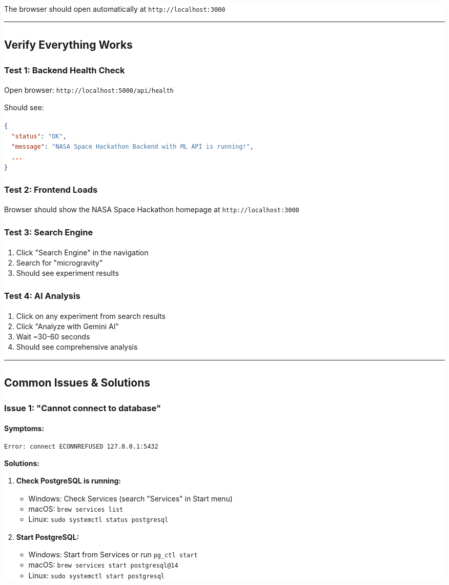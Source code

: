 The browser should open automatically at `http://localhost:3000`

---

## Verify Everything Works

### Test 1: Backend Health Check
Open browser: `http://localhost:5000/api/health`

Should see:
```json
{
  "status": "OK",
  "message": "NASA Space Hackathon Backend with ML API is running!",
  ...
}
```

### Test 2: Frontend Loads
Browser should show the NASA Space Hackathon homepage at `http://localhost:3000`

### Test 3: Search Engine
1. Click "Search Engine" in the navigation
2. Search for "microgravity"
3. Should see experiment results

### Test 4: AI Analysis
1. Click on any experiment from search results
2. Click "Analyze with Gemini AI"
3. Wait ~30-60 seconds
4. Should see comprehensive analysis

---

## Common Issues & Solutions

### Issue 1: "Cannot connect to database"

**Symptoms:**
```
Error: connect ECONNREFUSED 127.0.0.1:5432
```

**Solutions:**
1. **Check PostgreSQL is running:**
   - Windows: Check Services (search "Services" in Start menu)
   - macOS: `brew services list`
   - Linux: `sudo systemctl status postgresql`

2. **Start PostgreSQL:**
   - Windows: Start from Services or run `pg_ctl start`
   - macOS: `brew services start postgresql@14`
   - Linux: `sudo systemctl start postgresql`
